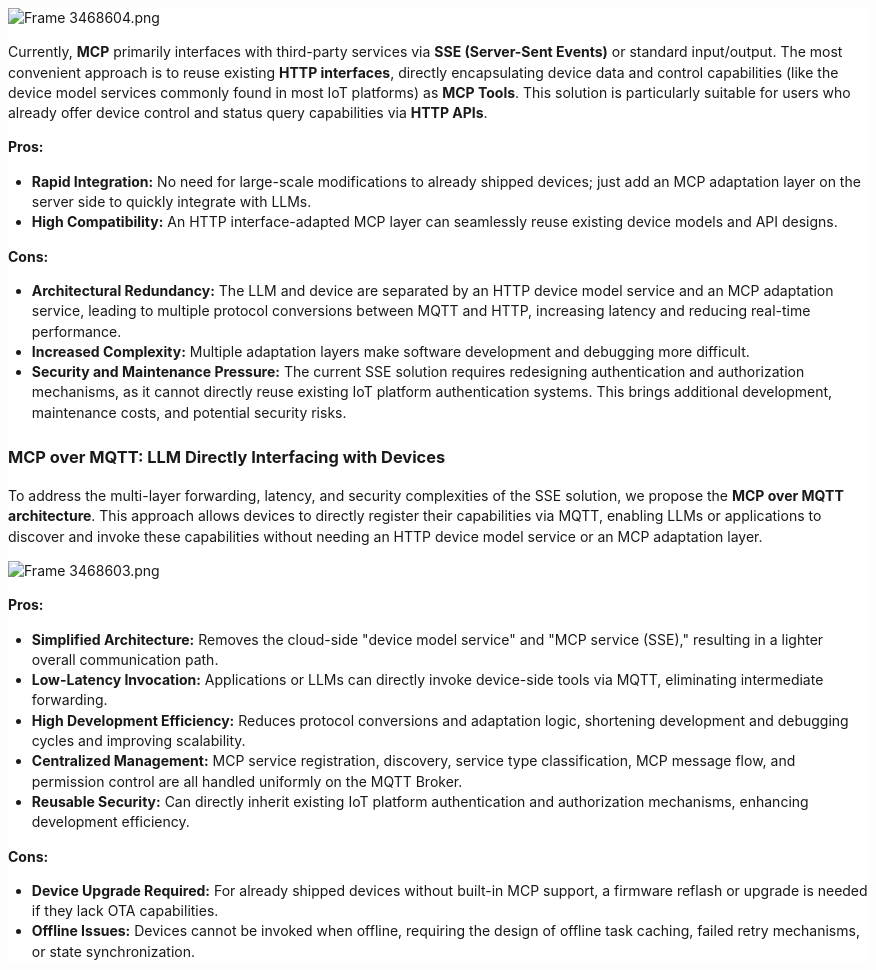 ![Frame 3468604.png](https://assets.emqx.com/images/9d3cc4cf36b6bd73f1067d688f04e447.png)

Currently, **MCP** primarily interfaces with third-party services via **SSE (Server-Sent Events)** or standard input/output. The most convenient approach is to reuse existing **HTTP interfaces**, directly encapsulating device data and control capabilities (like the device model services commonly found in most IoT platforms) as **MCP Tools**. This solution is particularly suitable for users who already offer device control and status query capabilities via **HTTP APIs**.

**Pros:**

- **Rapid Integration:** No need for large-scale modifications to already shipped devices; just add an MCP adaptation layer on the server side to quickly integrate with LLMs.
- **High Compatibility:** An HTTP interface-adapted MCP layer can seamlessly reuse existing device models and API designs.

**Cons:**

- **Architectural Redundancy:** The LLM and device are separated by an HTTP device model service and an MCP adaptation service, leading to multiple protocol conversions between MQTT and HTTP, increasing latency and reducing real-time performance.
- **Increased Complexity:** Multiple adaptation layers make software development and debugging more difficult.
- **Security and Maintenance Pressure:** The current SSE solution requires redesigning authentication and authorization mechanisms, as it cannot directly reuse existing IoT platform authentication systems. This brings additional development, maintenance costs, and potential security risks.

### MCP over MQTT: LLM Directly Interfacing with Devices

To address the multi-layer forwarding, latency, and security complexities of the SSE solution, we propose the **MCP over MQTT architecture**. This approach allows devices to directly register their capabilities via MQTT, enabling LLMs or applications to discover and invoke these capabilities without needing an HTTP device model service or an MCP adaptation layer.

![Frame 3468603.png](https://assets.emqx.com/images/960c708672f6c352a2f30e04c21a6806.png)

**Pros:**

- **Simplified Architecture:** Removes the cloud-side "device model service" and "MCP service (SSE)," resulting in a lighter overall communication path.
- **Low-Latency Invocation:** Applications or LLMs can directly invoke device-side tools via MQTT, eliminating intermediate forwarding.
- **High Development Efficiency:** Reduces protocol conversions and adaptation logic, shortening development and debugging cycles and improving scalability.
- **Centralized Management:** MCP service registration, discovery, service type classification, MCP message flow, and permission control are all handled uniformly on the MQTT Broker.
- **Reusable Security:** Can directly inherit existing IoT platform authentication and authorization mechanisms, enhancing development efficiency.

**Cons:**

- **Device Upgrade Required:** For already shipped devices without built-in MCP support, a firmware reflash or upgrade is needed if they lack OTA capabilities.
- **Offline Issues:** Devices cannot be invoked when offline, requiring the design of offline task caching, failed retry mechanisms, or state synchronization.
